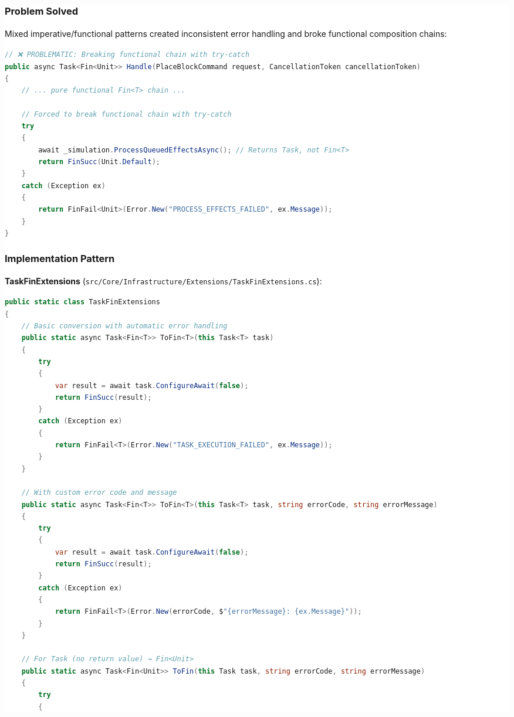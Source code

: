 ### Problem Solved
Mixed imperative/functional patterns created inconsistent error handling and broke functional composition chains:

```csharp
// ❌ PROBLEMATIC: Breaking functional chain with try-catch
public async Task<Fin<Unit>> Handle(PlaceBlockCommand request, CancellationToken cancellationToken)
{
    // ... pure functional Fin<T> chain ...
    
    // Forced to break functional chain with try-catch
    try
    {
        await _simulation.ProcessQueuedEffectsAsync(); // Returns Task, not Fin<T>
        return FinSucc(Unit.Default);
    }
    catch (Exception ex)
    {
        return FinFail<Unit>(Error.New("PROCESS_EFFECTS_FAILED", ex.Message));
    }
}
```

### Implementation Pattern

**TaskFinExtensions** (`src/Core/Infrastructure/Extensions/TaskFinExtensions.cs`):

```csharp
public static class TaskFinExtensions
{
    // Basic conversion with automatic error handling
    public static async Task<Fin<T>> ToFin<T>(this Task<T> task)
    {
        try
        {
            var result = await task.ConfigureAwait(false);
            return FinSucc(result);
        }
        catch (Exception ex)
        {
            return FinFail<T>(Error.New("TASK_EXECUTION_FAILED", ex.Message));
        }
    }

    // With custom error code and message
    public static async Task<Fin<T>> ToFin<T>(this Task<T> task, string errorCode, string errorMessage)
    {
        try
        {
            var result = await task.ConfigureAwait(false);
            return FinSucc(result);
        }
        catch (Exception ex)
        {
            return FinFail<T>(Error.New(errorCode, $"{errorMessage}: {ex.Message}"));
        }
    }

    // For Task (no return value) → Fin<Unit>
    public static async Task<Fin<Unit>> ToFin(this Task task, string errorCode, string errorMessage)
    {
        try
        {
```